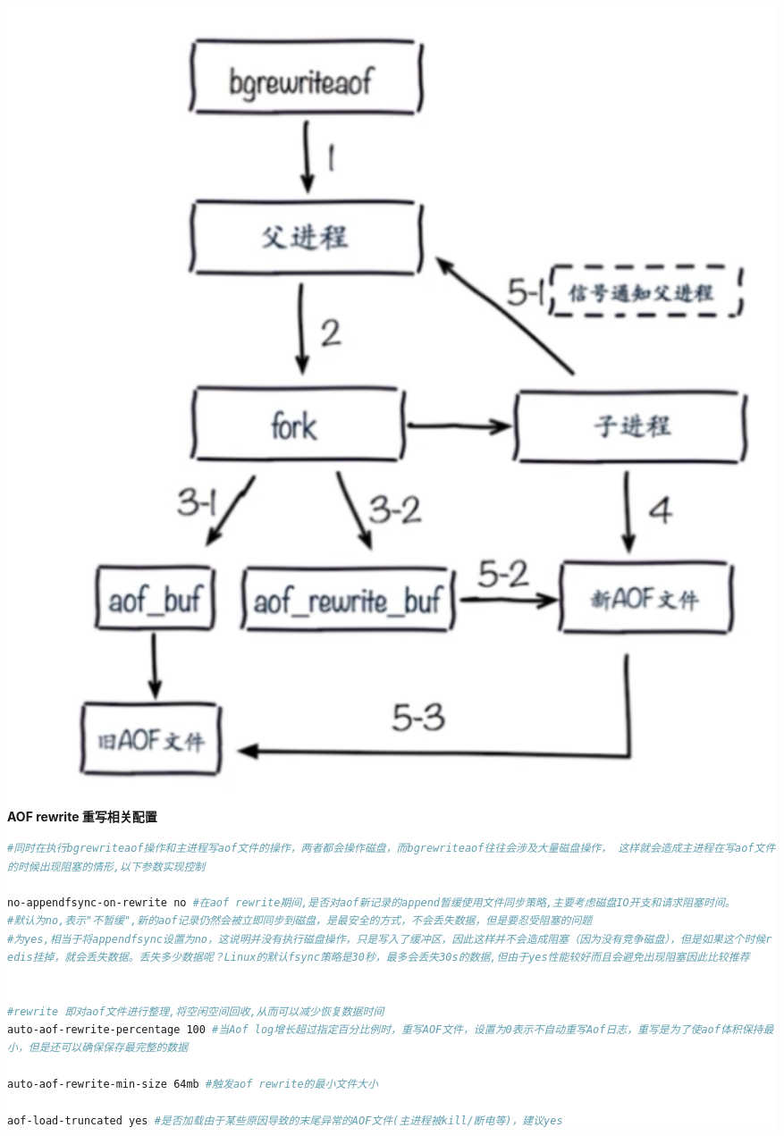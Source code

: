 ![image-20240429171251026](images/image-20240429171251026.png)

**AOF rewrite 重写相关配置**

```bash
#同时在执行bgrewriteaof操作和主进程写aof文件的操作，两者都会操作磁盘，而bgrewriteaof往往会涉及大量磁盘操作， 这样就会造成主进程在写aof文件的时候出现阻塞的情形,以下参数实现控制

no-appendfsync-on-rewrite no #在aof rewrite期间,是否对aof新记录的append暂缓使用文件同步策略,主要考虑磁盘IO开支和请求阻塞时间。
#默认为no,表示"不暂缓",新的aof记录仍然会被立即同步到磁盘，是最安全的方式，不会丢失数据，但是要忍受阻塞的问题
#为yes,相当于将appendfsync设置为no，这说明并没有执行磁盘操作，只是写入了缓冲区，因此这样并不会造成阻塞（因为没有竞争磁盘），但是如果这个时候redis挂掉，就会丢失数据。丢失多少数据呢？Linux的默认fsync策略是30秒，最多会丢失30s的数据,但由于yes性能较好而且会避免出现阻塞因此比较推荐


#rewrite 即对aof文件进行整理,将空闲空间回收,从而可以减少恢复数据时间
auto-aof-rewrite-percentage 100 #当Aof log增长超过指定百分比例时，重写AOF文件，设置为0表示不自动重写Aof日志，重写是为了使aof体积保持最小，但是还可以确保保存最完整的数据

auto-aof-rewrite-min-size 64mb #触发aof rewrite的最小文件大小

aof-load-truncated yes #是否加载由于某些原因导致的末尾异常的AOF文件(主进程被kill/断电等)，建议yes
```